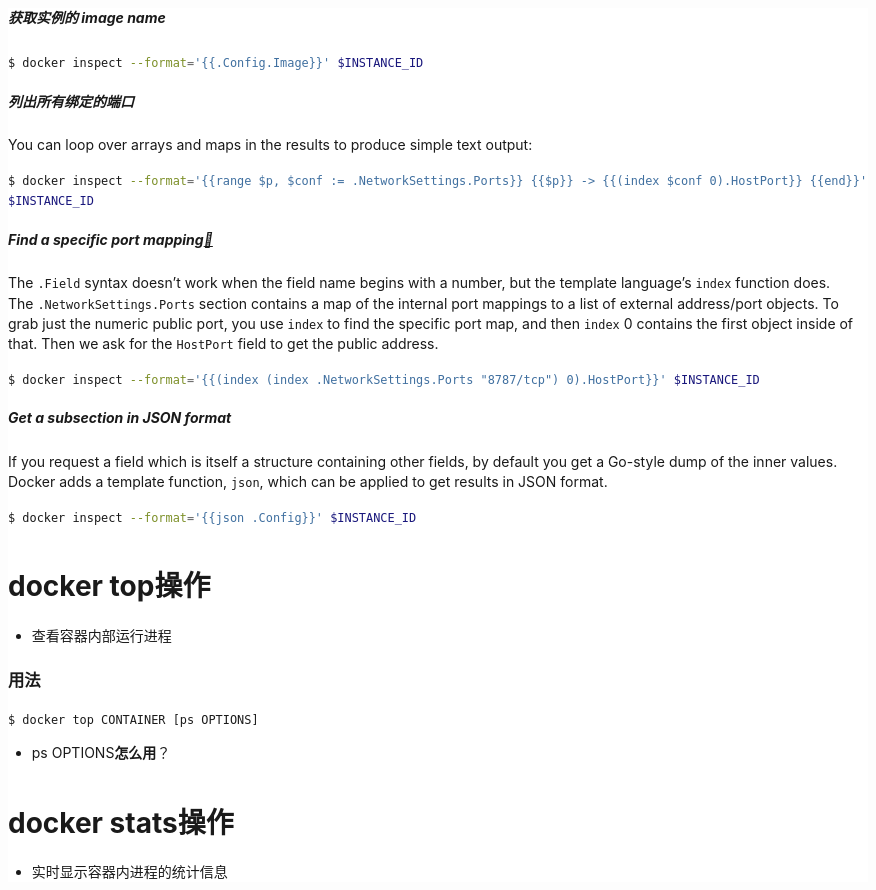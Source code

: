 ##### 获取实例的 image name

```bash
$ docker inspect --format='{{.Config.Image}}' $INSTANCE_ID
```

##### 列出所有绑定的端口

You can loop over arrays and maps in the results to produce simple text output:

```bash
$ docker inspect --format='{{range $p, $conf := .NetworkSettings.Ports}} {{$p}} -> {{(index $conf 0).HostPort}} {{end}}' $INSTANCE_ID
```

##### Find a specific port mapping[🔗](https://docs.docker.com/engine/reference/commandline/inspect/#find-a-specific-port-mapping)

The `.Field` syntax doesn’t work when the field name begins with a number, but the template language’s `index` function does. The `.NetworkSettings.Ports` section contains a map of the internal port mappings to a list of external address/port objects. To grab just the numeric public port, you use `index` to find the specific port map, and then `index` 0 contains the first object inside of that. Then we ask for the `HostPort` field to get the public address.

```bash
$ docker inspect --format='{{(index (index .NetworkSettings.Ports "8787/tcp") 0).HostPort}}' $INSTANCE_ID
```

##### Get a subsection in JSON format

If you request a field which is itself a structure containing other fields, by default you get a Go-style dump of the inner values. Docker adds a template function, `json`, which can be applied to get results in JSON format.

```bash
$ docker inspect --format='{{json .Config}}' $INSTANCE_ID
```

# docker top操作

- 查看容器内部运行进程

### 用法

```bash
$ docker top CONTAINER [ps OPTIONS]
```

- ps OPTIONS**怎么用**？

# docker stats操作

- 实时显示容器内进程的统计信息
